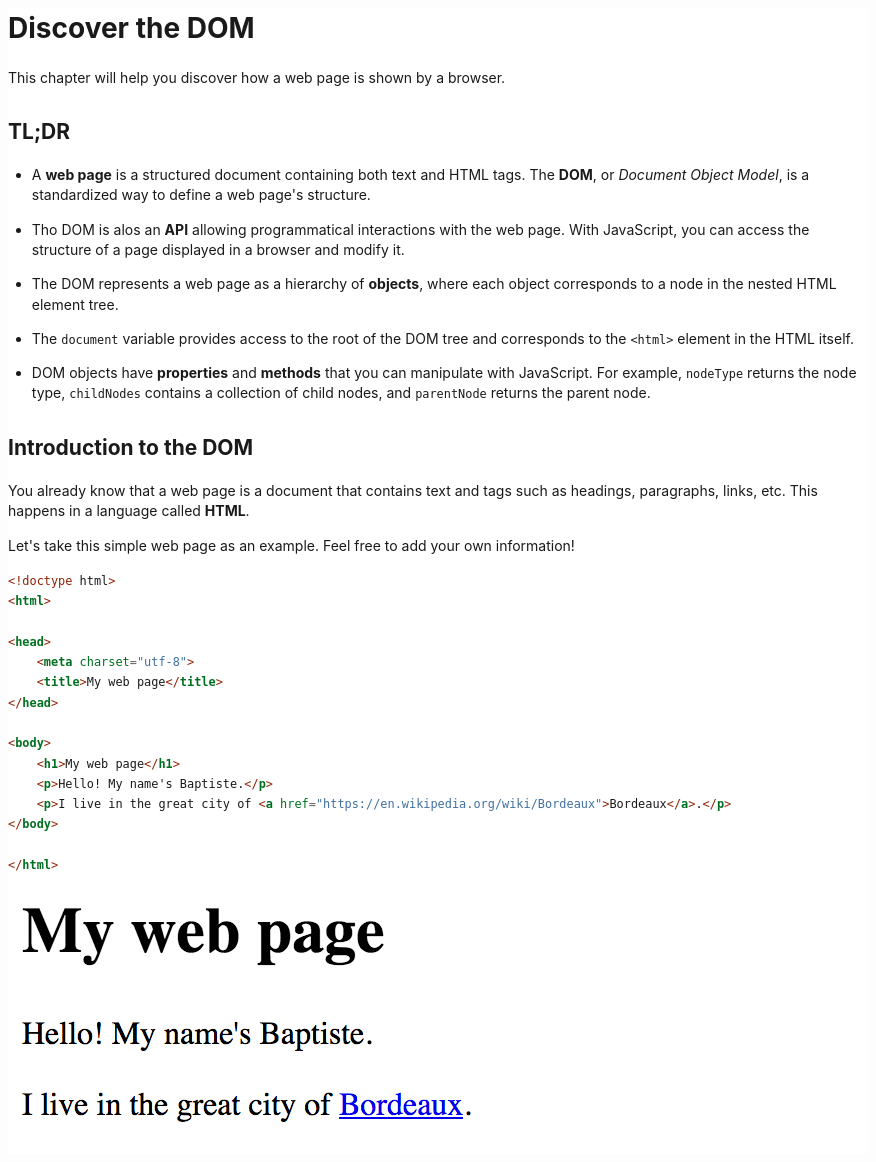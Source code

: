# Discover the DOM

This chapter will help you discover how a web page is shown by a browser.

## TL;DR

* A **web page** is a structured document containing both text and HTML tags. The **DOM**, or *Document Object Model*, is a standardized way to define a web page's structure.

* Tho DOM is alos an **API** allowing programmatical interactions with the web page. With JavaScript, you can access the structure of a page displayed in a browser and modify it.

* The DOM represents a web page as a hierarchy of **objects**, where each object corresponds to a node in the nested HTML element tree.

* The `document` variable provides access to the root of the DOM tree and corresponds to the `<html>` element in the HTML itself.

* DOM objects have **properties** and **methods** that you can manipulate with JavaScript. For example, `nodeType` returns the node type, `childNodes` contains a collection of child nodes, and `parentNode` returns the parent node.

## Introduction to the DOM

You already know that a web page is a document that contains text and tags such as headings, paragraphs, links, etc. This happens in a language called **HTML**.

Let's take this simple web page as an example. Feel free to add your own information!

```html
<!doctype html>
<html>

<head>
    <meta charset="utf-8">
    <title>My web page</title>
</head>

<body>
    <h1>My web page</h1>
    <p>Hello! My name's Baptiste.</p>
    <p>I live in the great city of <a href="https://en.wikipedia.org/wiki/Bordeaux">Bordeaux</a>.</p>
</body>

</html>
```

![Display result](images/chapter13-01.png)
